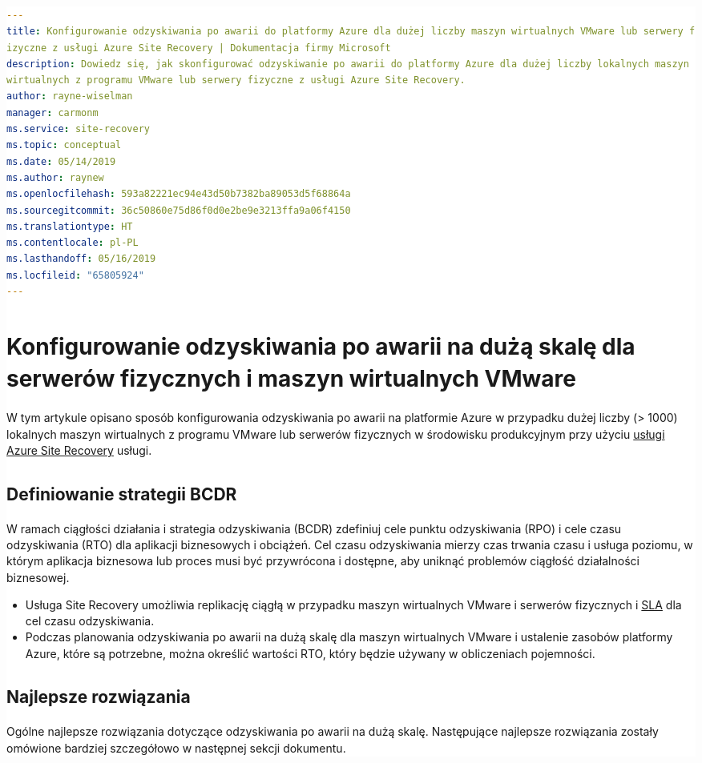 ```yaml
---
title: Konfigurowanie odzyskiwania po awarii do platformy Azure dla dużej liczby maszyn wirtualnych VMware lub serwery fizyczne z usługi Azure Site Recovery | Dokumentacja firmy Microsoft
description: Dowiedz się, jak skonfigurować odzyskiwanie po awarii do platformy Azure dla dużej liczby lokalnych maszyn wirtualnych z programu VMware lub serwery fizyczne z usługi Azure Site Recovery.
author: rayne-wiselman
manager: carmonm
ms.service: site-recovery
ms.topic: conceptual
ms.date: 05/14/2019
ms.author: raynew
ms.openlocfilehash: 593a82221ec94e43d50b7382ba89053d5f68864a
ms.sourcegitcommit: 36c50860e75d86f0d0e2be9e3213ffa9a06f4150
ms.translationtype: HT
ms.contentlocale: pl-PL
ms.lasthandoff: 05/16/2019
ms.locfileid: "65805924"
---
```

# <a name="set-up-disaster-recovery-at-scale-for-vmware-vmsphysical-servers"></a>Konfigurowanie odzyskiwania po awarii na dużą skalę dla serwerów fizycznych i maszyn wirtualnych VMware

W tym artykule opisano sposób konfigurowania odzyskiwania po awarii na platformie Azure w przypadku dużej liczby (> 1000) lokalnych maszyn wirtualnych z programu VMware lub serwerów fizycznych w środowisku produkcyjnym przy użyciu [usługi Azure Site Recovery](site-recovery-overview.md) usługi.


## <a name="define-your-bcdr-strategy"></a>Definiowanie strategii BCDR

W ramach ciągłości działania i strategia odzyskiwania (BCDR) zdefiniuj cele punktu odzyskiwania (RPO) i cele czasu odzyskiwania (RTO) dla aplikacji biznesowych i obciążeń. Cel czasu odzyskiwania mierzy czas trwania czasu i usługa poziomu, w którym aplikacja biznesowa lub proces musi być przywrócona i dostępne, aby uniknąć problemów ciągłość działalności biznesowej.
- Usługa Site Recovery umożliwia replikację ciągłą w przypadku maszyn wirtualnych VMware i serwerów fizycznych i [SLA](https://azure.microsoft.com/support/legal/sla/site-recovery/v1_2/) dla cel czasu odzyskiwania.
- Podczas planowania odzyskiwania po awarii na dużą skalę dla maszyn wirtualnych VMware i ustalenie zasobów platformy Azure, które są potrzebne, można określić wartości RTO, który będzie używany w obliczeniach pojemności.


## <a name="best-practices"></a>Najlepsze rozwiązania

Ogólne najlepsze rozwiązania dotyczące odzyskiwania po awarii na dużą skalę. Następujące najlepsze rozwiązania zostały omówione bardziej szczegółowo w następnej sekcji dokumentu.
